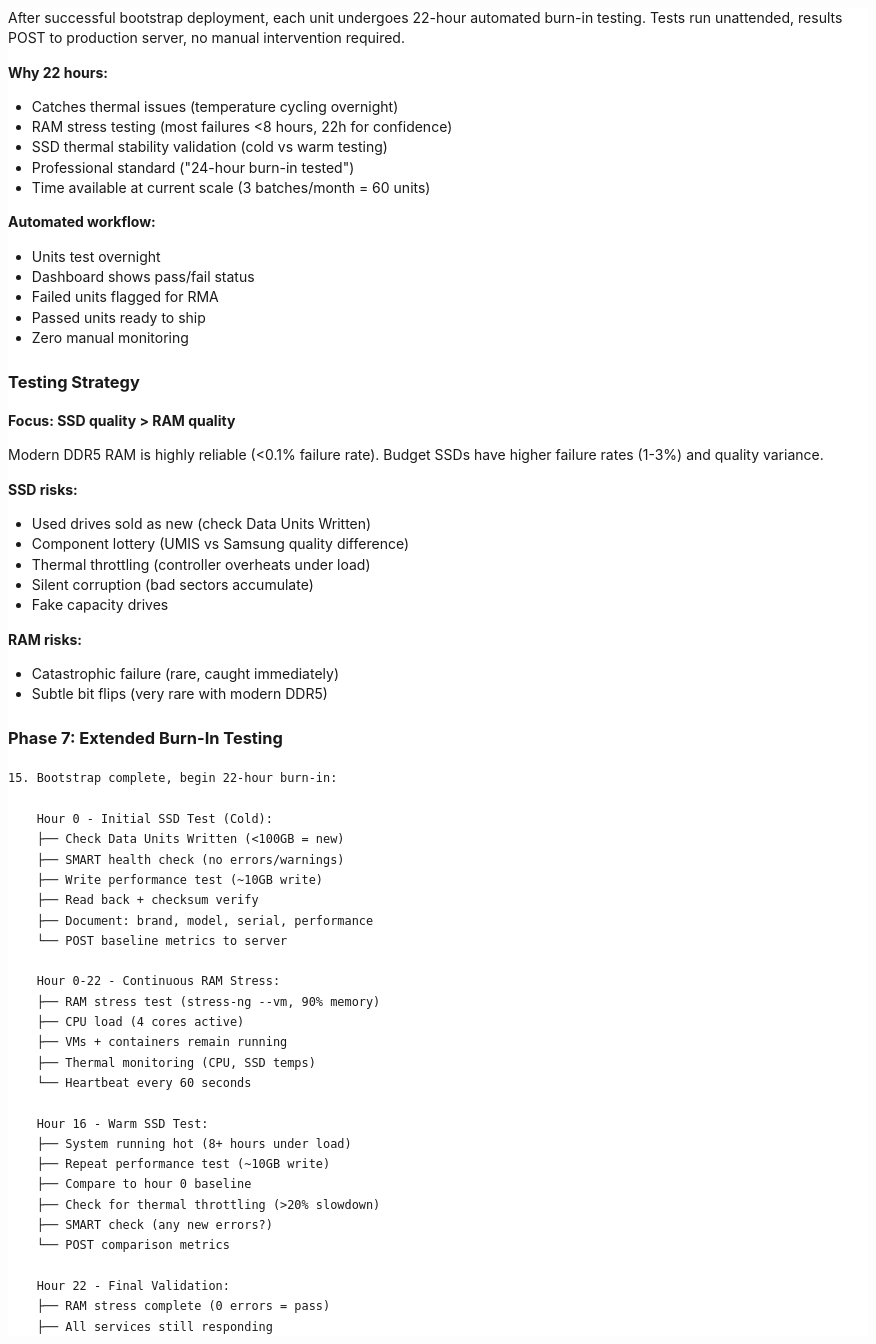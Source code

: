 After successful bootstrap deployment, each unit undergoes 22-hour automated burn-in testing. Tests run unattended, results POST to production server, no manual intervention required.

**Why 22 hours:**
- Catches thermal issues (temperature cycling overnight)
- RAM stress testing (most failures <8 hours, 22h for confidence)
- SSD thermal stability validation (cold vs warm testing)
- Professional standard ("24-hour burn-in tested")
- Time available at current scale (3 batches/month = 60 units)

**Automated workflow:**
- Units test overnight
- Dashboard shows pass/fail status
- Failed units flagged for RMA
- Passed units ready to ship
- Zero manual monitoring

### Testing Strategy

**Focus: SSD quality > RAM quality**

Modern DDR5 RAM is highly reliable (<0.1% failure rate). Budget SSDs have higher failure rates (1-3%) and quality variance.

**SSD risks:**
- Used drives sold as new (check Data Units Written)
- Component lottery (UMIS vs Samsung quality difference)
- Thermal throttling (controller overheats under load)
- Silent corruption (bad sectors accumulate)
- Fake capacity drives

**RAM risks:**
- Catastrophic failure (rare, caught immediately)
- Subtle bit flips (very rare with modern DDR5)

### Phase 7: Extended Burn-In Testing

```
15. Bootstrap complete, begin 22-hour burn-in:

    Hour 0 - Initial SSD Test (Cold):
    ├── Check Data Units Written (<100GB = new)
    ├── SMART health check (no errors/warnings)
    ├── Write performance test (~10GB write)
    ├── Read back + checksum verify
    ├── Document: brand, model, serial, performance
    └── POST baseline metrics to server

    Hour 0-22 - Continuous RAM Stress:
    ├── RAM stress test (stress-ng --vm, 90% memory)
    ├── CPU load (4 cores active)
    ├── VMs + containers remain running
    ├── Thermal monitoring (CPU, SSD temps)
    └── Heartbeat every 60 seconds

    Hour 16 - Warm SSD Test:
    ├── System running hot (8+ hours under load)
    ├── Repeat performance test (~10GB write)
    ├── Compare to hour 0 baseline
    ├── Check for thermal throttling (>20% slowdown)
    ├── SMART check (any new errors?)
    └── POST comparison metrics

    Hour 22 - Final Validation:
    ├── RAM stress complete (0 errors = pass)
    ├── All services still responding
```